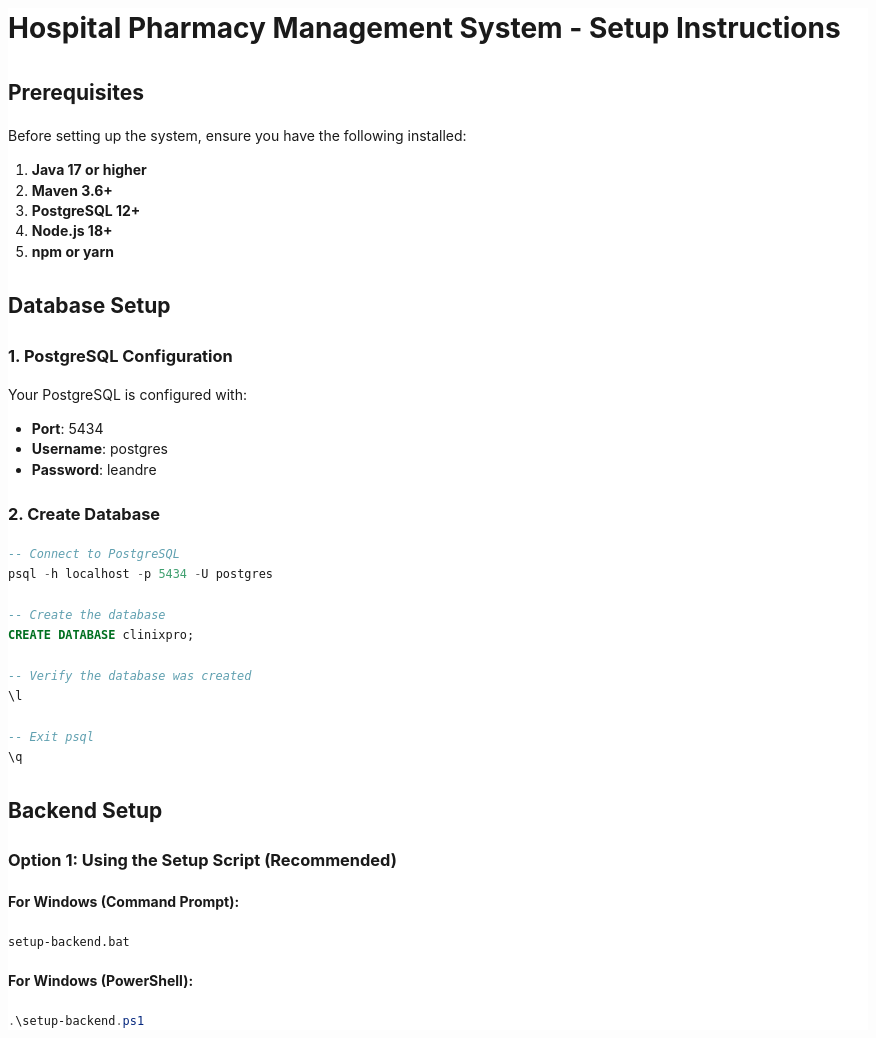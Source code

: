 # Hospital Pharmacy Management System - Setup Instructions

## Prerequisites

Before setting up the system, ensure you have the following installed:

1. **Java 17 or higher**
2. **Maven 3.6+**
3. **PostgreSQL 12+**
4. **Node.js 18+**
5. **npm or yarn**

## Database Setup

### 1. PostgreSQL Configuration
Your PostgreSQL is configured with:
- **Port**: 5434
- **Username**: postgres
- **Password**: leandre

### 2. Create Database
```sql
-- Connect to PostgreSQL
psql -h localhost -p 5434 -U postgres

-- Create the database
CREATE DATABASE clinixpro;

-- Verify the database was created
\l

-- Exit psql
\q
```

## Backend Setup

### Option 1: Using the Setup Script (Recommended)

#### For Windows (Command Prompt):
```cmd
setup-backend.bat
```

#### For Windows (PowerShell):
```powershell
.\setup-backend.ps1
```
